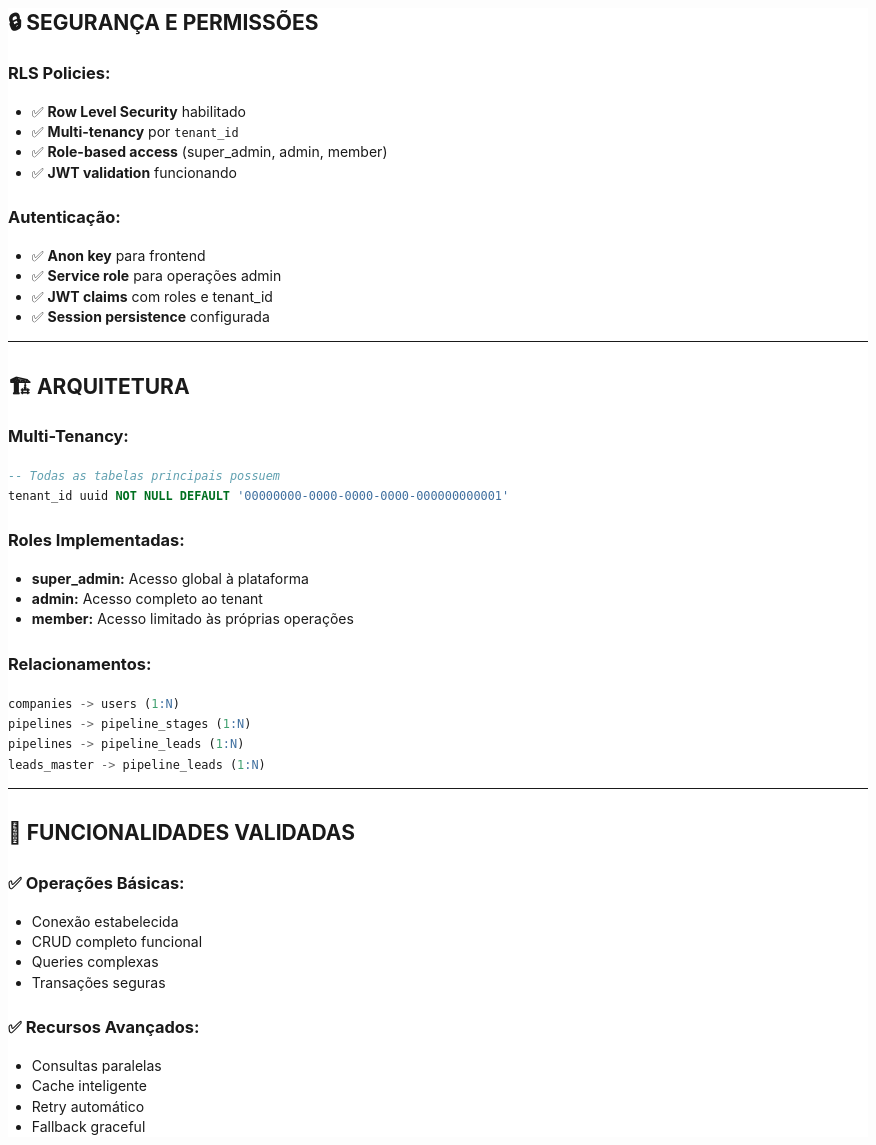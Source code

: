 
## 🔒 SEGURANÇA E PERMISSÕES

### RLS Policies:
- ✅ **Row Level Security** habilitado
- ✅ **Multi-tenancy** por `tenant_id`
- ✅ **Role-based access** (super_admin, admin, member)
- ✅ **JWT validation** funcionando

### Autenticação:
- ✅ **Anon key** para frontend
- ✅ **Service role** para operações admin
- ✅ **JWT claims** com roles e tenant_id
- ✅ **Session persistence** configurada

---

## 🏗️ ARQUITETURA

### Multi-Tenancy:
```sql
-- Todas as tabelas principais possuem
tenant_id uuid NOT NULL DEFAULT '00000000-0000-0000-0000-000000000001'
```

### Roles Implementadas:
- **super_admin:** Acesso global à plataforma
- **admin:** Acesso completo ao tenant
- **member:** Acesso limitado às próprias operações

### Relacionamentos:
```sql
companies -> users (1:N)
pipelines -> pipeline_stages (1:N)
pipelines -> pipeline_leads (1:N)
leads_master -> pipeline_leads (1:N)
```

---

## 🔧 FUNCIONALIDADES VALIDADAS

### ✅ Operações Básicas:
- Conexão estabelecida
- CRUD completo funcional
- Queries complexas
- Transações seguras

### ✅ Recursos Avançados:
- Consultas paralelas
- Cache inteligente
- Retry automático
- Fallback graceful
